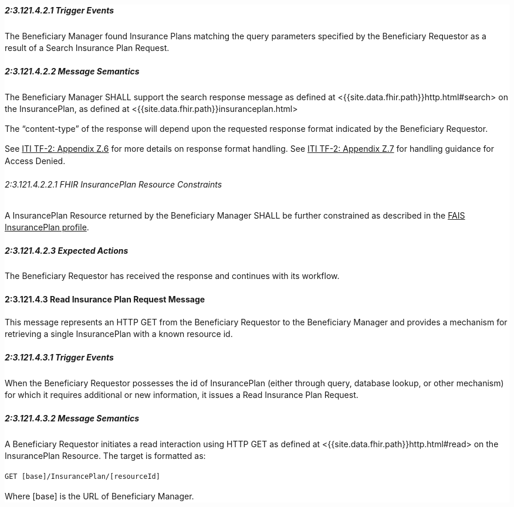 ##### 2:3.121.4.2.1 Trigger Events

The Beneficiary Manager found Insurance Plans matching the query
parameters specified by the Beneficiary Requestor as a result of a Search
Insurance Plan Request.

##### 2:3.121.4.2.2 Message Semantics

The Beneficiary Manager SHALL support the search response message as
defined at <{{site.data.fhir.path}}http.html#search> on the InsurancePlan, as
defined at <{{site.data.fhir.path}}insuranceplan.html>

The “content-type” of the response will depend upon the requested
response format indicated by the Beneficiary Requestor.

See [ITI TF-2: Appendix Z.6](https://profiles.ihe.net/ITI/TF/Volume2/ch-Z.html#z.6-populating-the-expected-response-format) for more details on response format
handling. See [ITI TF-2: Appendix Z.7](https://profiles.ihe.net/ITI/TF/Volume2/ch-Z.html#z.7-guidance-on-access-denied-results) for handling guidance for Access
Denied.

###### 2:3.121.4.2.2.1 FHIR InsurancePlan Resource Constraints

A InsurancePlan Resource returned by the Beneficiary Manager SHALL be further constrained as described in the [FAIS InsurancePlan profile](StructureDefinition-IHE.FAIS.InsurancePlan.html).

##### 2:3.121.4.2.3 Expected Actions

The Beneficiary Requestor has received the response and continues with
its workflow.

#### 2:3.121.4.3 Read Insurance Plan Request Message

This message represents an HTTP GET from the Beneficiary Requestor to the
Beneficiary Manager and provides a mechanism for retrieving a single
InsurancePlan with a known resource id.

##### 2:3.121.4.3.1 Trigger Events

When the Beneficiary Requestor possesses the id of InsurancePlan (either
through query, database lookup, or other mechanism) for which it
requires additional or new information, it issues a Read Insurance Plan
Request.

##### 2:3.121.4.3.2 Message Semantics

A Beneficiary Requestor initiates a read interaction using HTTP GET as
defined at <{{site.data.fhir.path}}http.html#read> on the InsurancePlan
Resource. The target is formatted as:

```
GET [base]/InsurancePlan/[resourceId]
```

Where \[base\] is the URL of Beneficiary Manager.
